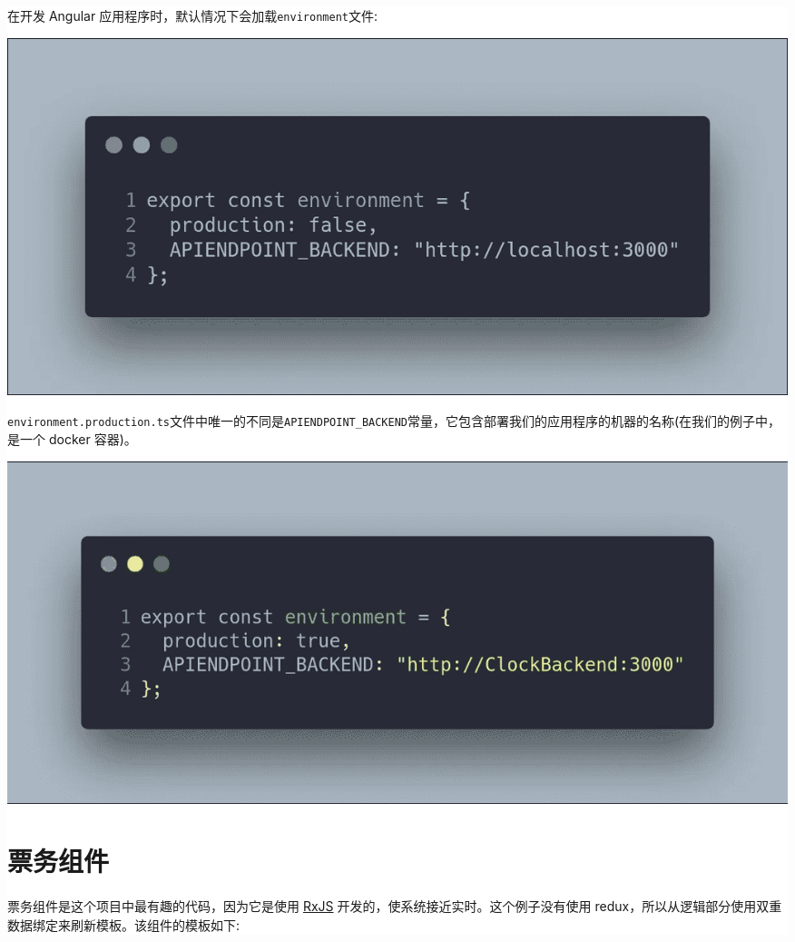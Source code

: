 在开发 Angular 应用程序时，默认情况下会加载`environment`文件:

![](img/72a66c02e9466904aa2617393efcde6c.png)

`environment.production.ts`文件中唯一的不同是`APIENDPOINT_BACKEND`常量，它包含部署我们的应用程序的机器的名称(在我们的例子中，是一个 docker 容器)。

![](img/4561205b73001d170bbcf46ffbb77ab9.png)

# 票务组件

票务组件是这个项目中最有趣的代码，因为它是使用 [RxJS](https://rxjs-dev.firebaseapp.com/) 开发的，使系统接近实时。这个例子没有使用 redux，所以从逻辑部分使用双重数据绑定来刷新模板。该组件的模板如下:
